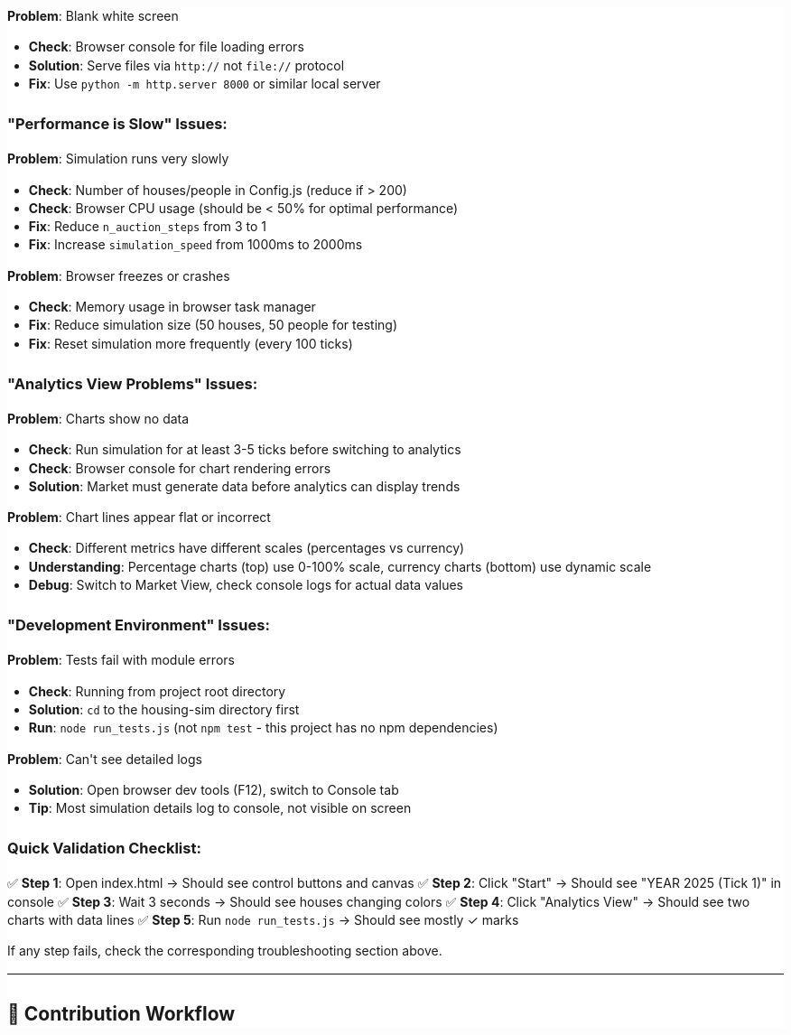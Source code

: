 **Problem**: Blank white screen
- **Check**: Browser console for file loading errors
- **Solution**: Serve files via `http://` not `file://` protocol
- **Fix**: Use `python -m http.server 8000` or similar local server

### **"Performance is Slow" Issues**:

**Problem**: Simulation runs very slowly
- **Check**: Number of houses/people in Config.js (reduce if > 200)
- **Check**: Browser CPU usage (should be < 50% for optimal performance)
- **Fix**: Reduce `n_auction_steps` from 3 to 1
- **Fix**: Increase `simulation_speed` from 1000ms to 2000ms

**Problem**: Browser freezes or crashes
- **Check**: Memory usage in browser task manager
- **Fix**: Reduce simulation size (50 houses, 50 people for testing)
- **Fix**: Reset simulation more frequently (every 100 ticks)

### **"Analytics View Problems" Issues**:

**Problem**: Charts show no data
- **Check**: Run simulation for at least 3-5 ticks before switching to analytics
- **Check**: Browser console for chart rendering errors
- **Solution**: Market must generate data before analytics can display trends

**Problem**: Chart lines appear flat or incorrect
- **Check**: Different metrics have different scales (percentages vs currency)
- **Understanding**: Percentage charts (top) use 0-100% scale, currency charts (bottom) use dynamic scale
- **Debug**: Switch to Market View, check console logs for actual data values

### **"Development Environment" Issues**:

**Problem**: Tests fail with module errors
- **Check**: Running from project root directory
- **Solution**: `cd` to the housing-sim directory first
- **Run**: `node run_tests.js` (not `npm test` - this project has no npm dependencies)

**Problem**: Can't see detailed logs
- **Solution**: Open browser dev tools (F12), switch to Console tab
- **Tip**: Most simulation details log to console, not visible on screen

### **Quick Validation Checklist**:
✅ **Step 1**: Open index.html → Should see control buttons and canvas
✅ **Step 2**: Click "Start" → Should see "YEAR 2025 (Tick 1)" in console
✅ **Step 3**: Wait 3 seconds → Should see houses changing colors
✅ **Step 4**: Click "Analytics View" → Should see two charts with data lines
✅ **Step 5**: Run `node run_tests.js` → Should see mostly ✓ marks

If any step fails, check the corresponding troubleshooting section above.

---

## 🔄 **Contribution Workflow**
